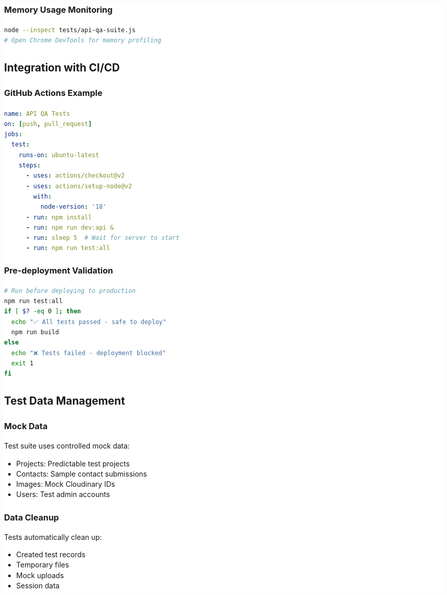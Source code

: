 ### Memory Usage Monitoring
```bash
node --inspect tests/api-qa-suite.js
# Open Chrome DevTools for memory profiling
```

## Integration with CI/CD

### GitHub Actions Example
```yaml
name: API QA Tests
on: [push, pull_request]
jobs:
  test:
    runs-on: ubuntu-latest
    steps:
      - uses: actions/checkout@v2
      - uses: actions/setup-node@v2
        with:
          node-version: '18'
      - run: npm install
      - run: npm run dev:api &
      - run: sleep 5  # Wait for server to start
      - run: npm run test:all
```

### Pre-deployment Validation
```bash
# Run before deploying to production
npm run test:all
if [ $? -eq 0 ]; then
  echo "✅ All tests passed - safe to deploy"
  npm run build
else
  echo "❌ Tests failed - deployment blocked"
  exit 1
fi
```

## Test Data Management

### Mock Data
Test suite uses controlled mock data:
- Projects: Predictable test projects
- Contacts: Sample contact submissions
- Images: Mock Cloudinary IDs
- Users: Test admin accounts

### Data Cleanup
Tests automatically clean up:
- Created test records
- Temporary files
- Mock uploads
- Session data
